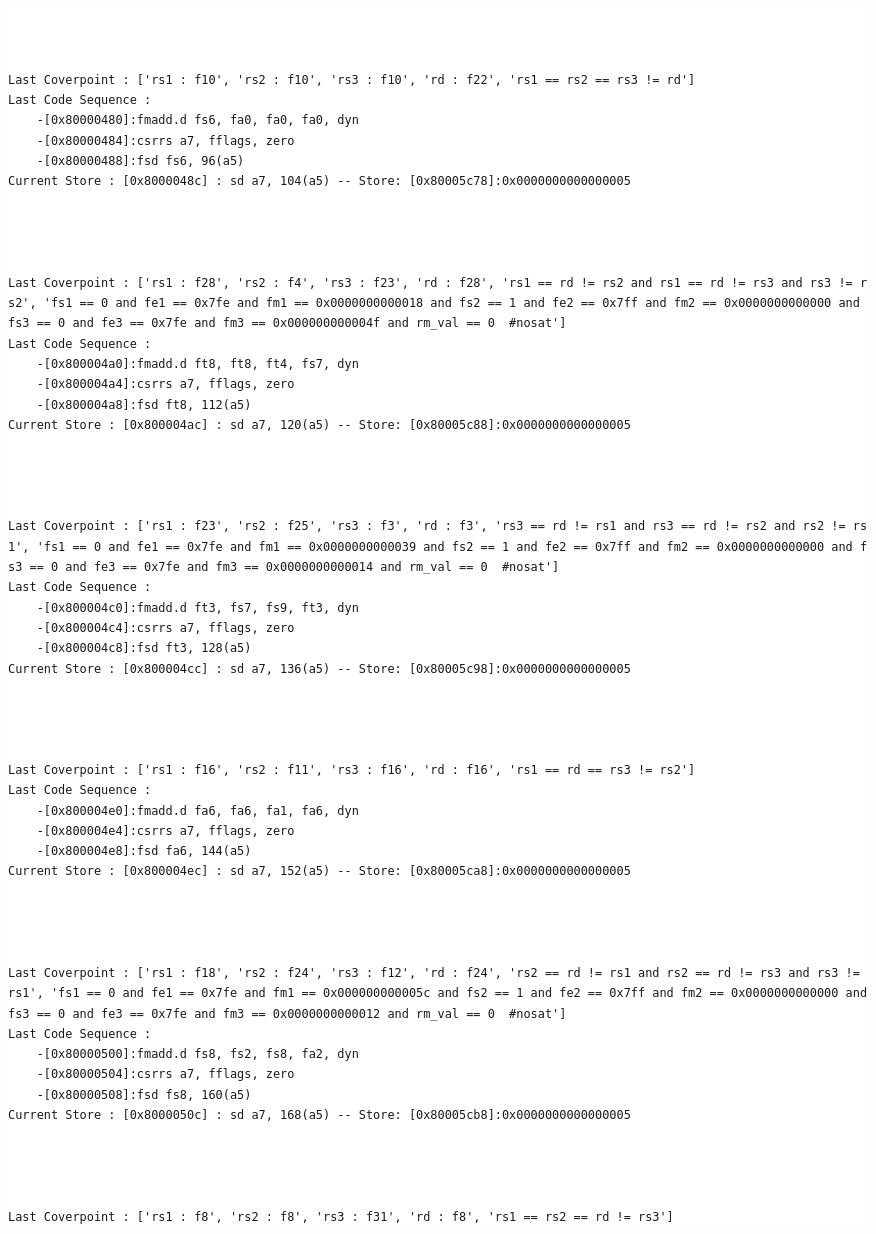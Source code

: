 ```



Last Coverpoint : ['rs1 : f10', 'rs2 : f10', 'rs3 : f10', 'rd : f22', 'rs1 == rs2 == rs3 != rd']
Last Code Sequence : 
	-[0x80000480]:fmadd.d fs6, fa0, fa0, fa0, dyn
	-[0x80000484]:csrrs a7, fflags, zero
	-[0x80000488]:fsd fs6, 96(a5)
Current Store : [0x8000048c] : sd a7, 104(a5) -- Store: [0x80005c78]:0x0000000000000005




Last Coverpoint : ['rs1 : f28', 'rs2 : f4', 'rs3 : f23', 'rd : f28', 'rs1 == rd != rs2 and rs1 == rd != rs3 and rs3 != rs2', 'fs1 == 0 and fe1 == 0x7fe and fm1 == 0x0000000000018 and fs2 == 1 and fe2 == 0x7ff and fm2 == 0x0000000000000 and fs3 == 0 and fe3 == 0x7fe and fm3 == 0x000000000004f and rm_val == 0  #nosat']
Last Code Sequence : 
	-[0x800004a0]:fmadd.d ft8, ft8, ft4, fs7, dyn
	-[0x800004a4]:csrrs a7, fflags, zero
	-[0x800004a8]:fsd ft8, 112(a5)
Current Store : [0x800004ac] : sd a7, 120(a5) -- Store: [0x80005c88]:0x0000000000000005




Last Coverpoint : ['rs1 : f23', 'rs2 : f25', 'rs3 : f3', 'rd : f3', 'rs3 == rd != rs1 and rs3 == rd != rs2 and rs2 != rs1', 'fs1 == 0 and fe1 == 0x7fe and fm1 == 0x0000000000039 and fs2 == 1 and fe2 == 0x7ff and fm2 == 0x0000000000000 and fs3 == 0 and fe3 == 0x7fe and fm3 == 0x0000000000014 and rm_val == 0  #nosat']
Last Code Sequence : 
	-[0x800004c0]:fmadd.d ft3, fs7, fs9, ft3, dyn
	-[0x800004c4]:csrrs a7, fflags, zero
	-[0x800004c8]:fsd ft3, 128(a5)
Current Store : [0x800004cc] : sd a7, 136(a5) -- Store: [0x80005c98]:0x0000000000000005




Last Coverpoint : ['rs1 : f16', 'rs2 : f11', 'rs3 : f16', 'rd : f16', 'rs1 == rd == rs3 != rs2']
Last Code Sequence : 
	-[0x800004e0]:fmadd.d fa6, fa6, fa1, fa6, dyn
	-[0x800004e4]:csrrs a7, fflags, zero
	-[0x800004e8]:fsd fa6, 144(a5)
Current Store : [0x800004ec] : sd a7, 152(a5) -- Store: [0x80005ca8]:0x0000000000000005




Last Coverpoint : ['rs1 : f18', 'rs2 : f24', 'rs3 : f12', 'rd : f24', 'rs2 == rd != rs1 and rs2 == rd != rs3 and rs3 != rs1', 'fs1 == 0 and fe1 == 0x7fe and fm1 == 0x000000000005c and fs2 == 1 and fe2 == 0x7ff and fm2 == 0x0000000000000 and fs3 == 0 and fe3 == 0x7fe and fm3 == 0x0000000000012 and rm_val == 0  #nosat']
Last Code Sequence : 
	-[0x80000500]:fmadd.d fs8, fs2, fs8, fa2, dyn
	-[0x80000504]:csrrs a7, fflags, zero
	-[0x80000508]:fsd fs8, 160(a5)
Current Store : [0x8000050c] : sd a7, 168(a5) -- Store: [0x80005cb8]:0x0000000000000005




Last Coverpoint : ['rs1 : f8', 'rs2 : f8', 'rs3 : f31', 'rd : f8', 'rs1 == rs2 == rd != rs3']
```